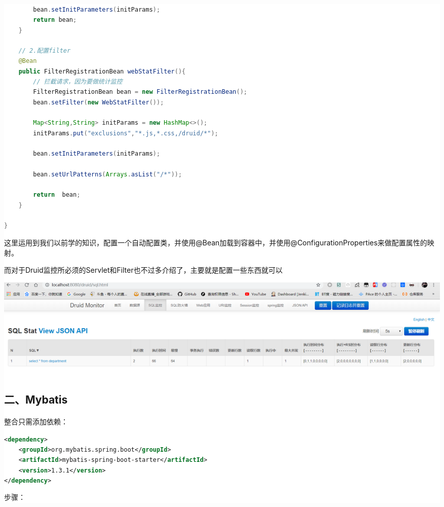 ```java
        bean.setInitParameters(initParams);
        return bean;
    }
    
    // 2.配置filter
    @Bean
    public FilterRegistrationBean webStatFilter(){
        // 拦截请求，因为要做统计监控
        FilterRegistrationBean bean = new FilterRegistrationBean();
        bean.setFilter(new WebStatFilter());

        Map<String,String> initParams = new HashMap<>();
        initParams.put("exclusions","*.js,*.css,/druid/*");

        bean.setInitParameters(initParams);

        bean.setUrlPatterns(Arrays.asList("/*"));

        return  bean;
    }

}
```

这里运用到我们以前学的知识，配置一个自动配置类，并使用@Bean加载到容器中，并使用@ConfigurationProperties来做配置属性的映射。

而对于Druid监控所必须的Servlet和Filter也不过多介绍了，主要就是配置一些东西就可以

![1572266211280](../image/1572266211280.png)

## 二、Mybatis

整合只需添加依赖：

```xml
<dependency>
    <groupId>org.mybatis.spring.boot</groupId>
    <artifactId>mybatis-spring-boot-starter</artifactId>
    <version>1.3.1</version>
</dependency>
```

步骤：
